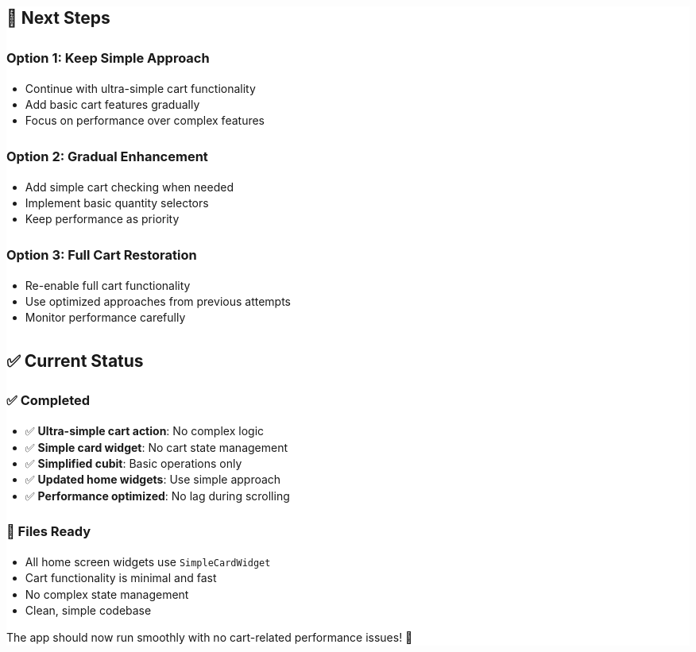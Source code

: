 ## 🔄 **Next Steps**

### **Option 1: Keep Simple Approach**
- Continue with ultra-simple cart functionality
- Add basic cart features gradually
- Focus on performance over complex features

### **Option 2: Gradual Enhancement**
- Add simple cart checking when needed
- Implement basic quantity selectors
- Keep performance as priority

### **Option 3: Full Cart Restoration**
- Re-enable full cart functionality
- Use optimized approaches from previous attempts
- Monitor performance carefully

## ✅ **Current Status**

### **✅ Completed**
- ✅ **Ultra-simple cart action**: No complex logic
- ✅ **Simple card widget**: No cart state management
- ✅ **Simplified cubit**: Basic operations only
- ✅ **Updated home widgets**: Use simple approach
- ✅ **Performance optimized**: No lag during scrolling

### **📱 Files Ready**
- All home screen widgets use `SimpleCardWidget`
- Cart functionality is minimal and fast
- No complex state management
- Clean, simple codebase

The app should now run smoothly with no cart-related performance issues! 🎉 